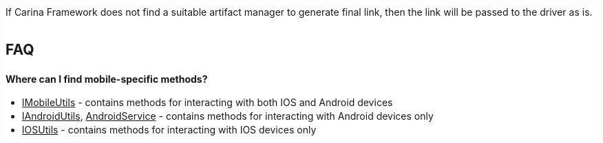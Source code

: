 If Carina Framework does not find a suitable artifact manager to generate final link, then the link will be passed to the driver as is.

## FAQ

**Where can I find mobile-specific methods?**

* [IMobileUtils](https://github.com/zebrunner/carina/blob/master/carina-webdriver/src/main/java/com/zebrunner/carina/utils/mobile/IMobileUtils.java) -
contains methods for interacting with both IOS and Android devices
* [IAndroidUtils](https://github.com/zebrunner/carina/blob/master/carina-webdriver/src/main/java/com/zebrunner/carina/utils/android/IAndroidUtils.java),
[AndroidService](https://github.com/zebrunner/carina/blob/master/carina-webdriver/src/main/java/com/zebrunner/carina/utils/android/AndroidService.java) -
contains methods for interacting with Android devices only
* [IOSUtils](https://github.com/zebrunner/carina/blob/master/carina-webdriver/src/main/java/com/zebrunner/carina/utils/ios/IOSUtils.java) -
contains methods for interacting with IOS devices only
